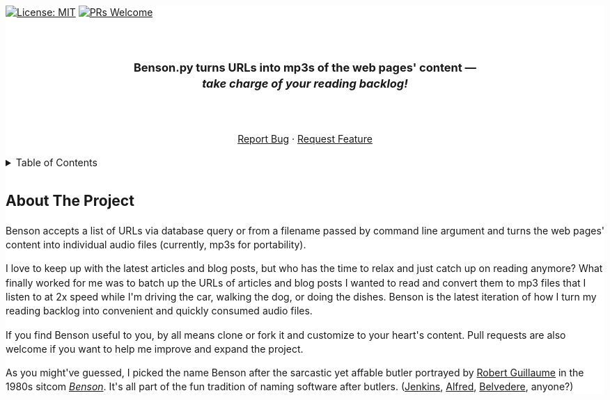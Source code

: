 <div id="top"></div>

[![License: MIT](https://img.shields.io/badge/License-MIT-yellow.svg)](https://opensource.org/licenses/MIT)
[![PRs Welcome](https://img.shields.io/badge/PRs-welcome-brightgreen.svg)](https://github.com/timoteostewart/benson)

<br />
<div align="center">

  <a href="https://github.com/timoteostewart/benson">
  </a>

<h3 align="center">Benson.py turns URLs into mp3s of the web pages' content &mdash;
<br> <i>take charge of your reading backlog!</i> </h3>


<p align="center" dir="auto">
    <br>
    <br>
    <a href="https://github.com/timoteostewart/benson/issues">Report Bug</a>
    ·
    <a href="https://github.com/timoteostewart/benson/issues">Request Feature</a>
  </p>

</div>






<details><summary>Table of Contents</summary></details>




## About The Project

Benson accepts a list of URLs via database query or from a filename passed by command line argument
and turns the web pages' content into individual audio files (currently, mp3s for portability).

I love to keep up with the latest articles and blog posts, but who has the time to relax and just catch up on reading anymore?
What finally worked for me was to batch up the URLs of articles and blog posts I wanted to read
and convert them to mp3 files that I listen to at 2x speed while I'm driving the car, walking the dog, or doing the dishes.
Benson is the latest iteration of how I turn my reading backlog into convenient and quickly consumed audio files.

If you find Benson useful to you, by all means clone or fork it and customize to your heart's content.
Pull requests are also welcome if you want to help me improve and expand the project.

As you might've guessed, I picked the name Benson after the sarcastic yet affable butler portrayed by [Robert Guillaume](https://en.wikipedia.org/wiki/Robert_Guillaume) in the 1980s sitcom [*Benson*](https://en.wikipedia.org/wiki/Benson_(TV_series)). It's all part of the fun tradition of naming software after butlers. ([Jenkins](https://www.jenkins.io/), [Alfred](https://www.alfredapp.com/), [Belvedere](https://belvedere.en.softonic.com/), anyone?)
